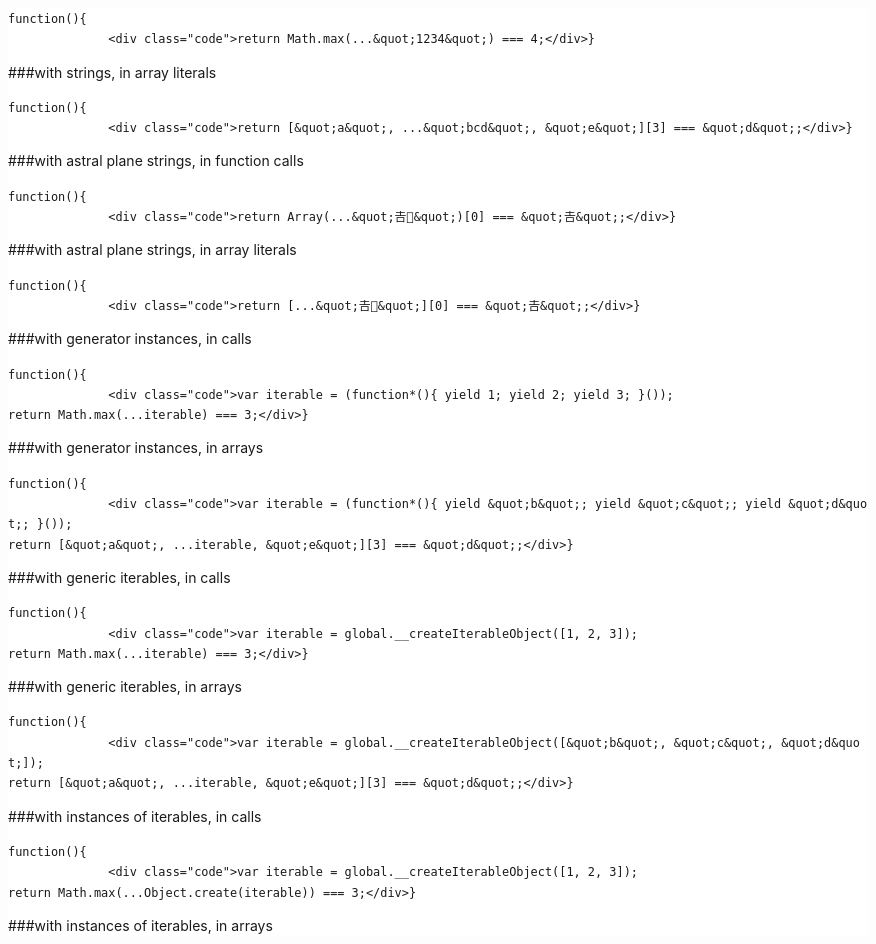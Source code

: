 ```
function(){
              <div class="code">return Math.max(...&quot;1234&quot;) === 4;</div>}
```
###with strings, in array literals
          
```
function(){
              <div class="code">return [&quot;a&quot;, ...&quot;bcd&quot;, &quot;e&quot;][3] === &quot;d&quot;;</div>}
```
###with astral plane strings, in function calls
          
```
function(){
              <div class="code">return Array(...&quot;𠮷𠮶&quot;)[0] === &quot;𠮷&quot;;</div>}
```
###with astral plane strings, in array literals
          
```
function(){
              <div class="code">return [...&quot;𠮷𠮶&quot;][0] === &quot;𠮷&quot;;</div>}
```
###with generator instances, in calls
          
```
function(){
              <div class="code">var iterable = (function*(){ yield 1; yield 2; yield 3; }());
return Math.max(...iterable) === 3;</div>}
```
###with generator instances, in arrays
          
```
function(){
              <div class="code">var iterable = (function*(){ yield &quot;b&quot;; yield &quot;c&quot;; yield &quot;d&quot;; }());
return [&quot;a&quot;, ...iterable, &quot;e&quot;][3] === &quot;d&quot;;</div>}
```
###with generic iterables, in calls
          
```
function(){
              <div class="code">var iterable = global.__createIterableObject([1, 2, 3]);
return Math.max(...iterable) === 3;</div>}
```
###with generic iterables, in arrays
          
```
function(){
              <div class="code">var iterable = global.__createIterableObject([&quot;b&quot;, &quot;c&quot;, &quot;d&quot;]);
return [&quot;a&quot;, ...iterable, &quot;e&quot;][3] === &quot;d&quot;;</div>}
```
###with instances of iterables, in calls
          
```
function(){
              <div class="code">var iterable = global.__createIterableObject([1, 2, 3]);
return Math.max(...Object.create(iterable)) === 3;</div>}
```
###with instances of iterables, in arrays
          